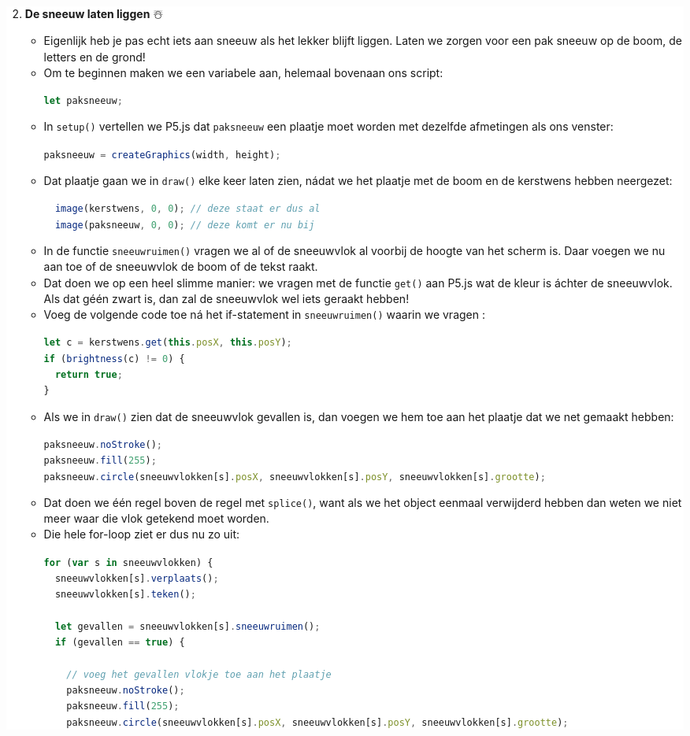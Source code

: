 2. **De sneeuw laten liggen** ☃️

    - Eigenlijk heb je pas echt iets aan sneeuw als het lekker blijft liggen. Laten we zorgen voor een pak sneeuw op de boom, de letters en de grond!
    - Om te beginnen maken we een variabele aan, helemaal bovenaan ons script:
      ```javascript
      let paksneeuw;
      ```
    - In `setup()` vertellen we P5.js dat `paksneeuw` een plaatje moet worden met dezelfde afmetingen als ons venster:
      ```javascript
      paksneeuw = createGraphics(width, height);
      ```
    - Dat plaatje gaan we in `draw()` elke keer laten zien, nádat we het plaatje met de boom en de kerstwens hebben neergezet:
      ```javascript
        image(kerstwens, 0, 0); // deze staat er dus al
        image(paksneeuw, 0, 0); // deze komt er nu bij
      ```
    - In de functie `sneeuwruimen()` vragen we al of de sneeuwvlok al voorbij de hoogte van het scherm is. Daar voegen we nu aan toe of de sneeuwvlok de boom of de tekst raakt. 
    - Dat doen we op een heel slimme manier: we vragen met de functie `get()` aan P5.js wat de kleur is áchter de sneeuwvlok. Als dat géén zwart is, dan zal de sneeuwvlok wel iets geraakt hebben!
    - Voeg de volgende code toe ná het if-statement in `sneeuwruimen()` waarin we vragen : 
      ```javascript
      let c = kerstwens.get(this.posX, this.posY);
      if (brightness(c) != 0) {
        return true;
      }
        ```
    - Als we in `draw()` zien dat de sneeuwvlok gevallen is, dan voegen we hem toe aan het plaatje dat we net gemaakt hebben:
      ```javascript
      paksneeuw.noStroke();
      paksneeuw.fill(255);
      paksneeuw.circle(sneeuwvlokken[s].posX, sneeuwvlokken[s].posY, sneeuwvlokken[s].grootte);
      ```
    - Dat doen we één regel boven de regel met `splice()`, want als we het object eenmaal verwijderd hebben dan weten we niet meer waar die vlok getekend moet worden.
    - Die hele for-loop ziet er dus nu zo uit:
      ```javascript
      for (var s in sneeuwvlokken) {
        sneeuwvlokken[s].verplaats();
        sneeuwvlokken[s].teken();

        let gevallen = sneeuwvlokken[s].sneeuwruimen();
        if (gevallen == true) {

          // voeg het gevallen vlokje toe aan het plaatje
          paksneeuw.noStroke();
          paksneeuw.fill(255);
          paksneeuw.circle(sneeuwvlokken[s].posX, sneeuwvlokken[s].posY, sneeuwvlokken[s].grootte);
